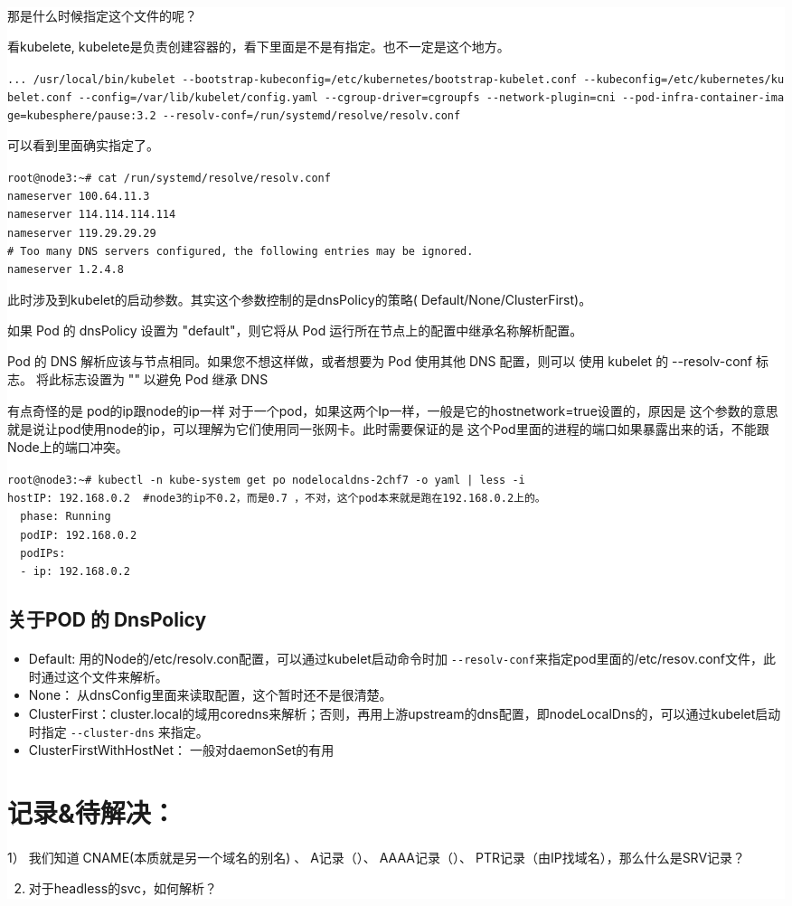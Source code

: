 那是什么时候指定这个文件的呢？

看kubelete, kubelete是负责创建容器的，看下里面是不是有指定。也不一定是这个地方。
```
... /usr/local/bin/kubelet --bootstrap-kubeconfig=/etc/kubernetes/bootstrap-kubelet.conf --kubeconfig=/etc/kubernetes/kubelet.conf --config=/var/lib/kubelet/config.yaml --cgroup-driver=cgroupfs --network-plugin=cni --pod-infra-container-image=kubesphere/pause:3.2 --resolv-conf=/run/systemd/resolve/resolv.conf
```
可以看到里面确实指定了。
```
root@node3:~# cat /run/systemd/resolve/resolv.conf
nameserver 100.64.11.3
nameserver 114.114.114.114
nameserver 119.29.29.29
# Too many DNS servers configured, the following entries may be ignored.
nameserver 1.2.4.8
```

此时涉及到kubelet的启动参数。其实这个参数控制的是dnsPolicy的策略( Default/None/ClusterFirst)。

如果 Pod 的 dnsPolicy 设置为 "default"，则它将从 Pod 运行所在节点上的配置中继承名称解析配置。

Pod 的 DNS 解析应该与节点相同。如果您不想这样做，或者想要为 Pod 使用其他 DNS 配置，则可以 使用 kubelet 的 --resolv-conf 标志。 将此标志设置为 "" 以避免 Pod 继承 DNS

有点奇怪的是  pod的ip跟node的ip一样
对于一个pod，如果这两个Ip一样，一般是它的hostnetwork=true设置的，原因是
这个参数的意思就是说让pod使用node的ip，可以理解为它们使用同一张网卡。此时需要保证的是
这个Pod里面的进程的端口如果暴露出来的话，不能跟Node上的端口冲突。

```
root@node3:~# kubectl -n kube-system get po nodelocaldns-2chf7 -o yaml | less -i
hostIP: 192.168.0.2  #node3的ip不0.2，而是0.7 ，不对，这个pod本来就是跑在192.168.0.2上的。
  phase: Running
  podIP: 192.168.0.2
  podIPs:
  - ip: 192.168.0.2
```

## 关于POD 的 DnsPolicy

- Default: 用的Node的/etc/resolv.con配置，可以通过kubelet启动命令时加 `--resolv-conf`来指定pod里面的/etc/resov.conf文件，此时通过这个文件来解析。
- None： 从dnsConfig里面来读取配置，这个暂时还不是很清楚。 
- ClusterFirst：cluster.local的域用coredns来解析；否则，再用上游upstream的dns配置，即nodeLocalDns的，可以通过kubelet启动时指定 `--cluster-dns`  来指定。
- ClusterFirstWithHostNet： 一般对daemonSet的有用 

# 记录&待解决：

1） 我们知道 CNAME(本质就是另一个域名的别名) 、 A记录（）、 AAAA记录（）、 PTR记录（由IP找域名），那么什么是SRV记录？

2) 对于headless的svc，如何解析？
